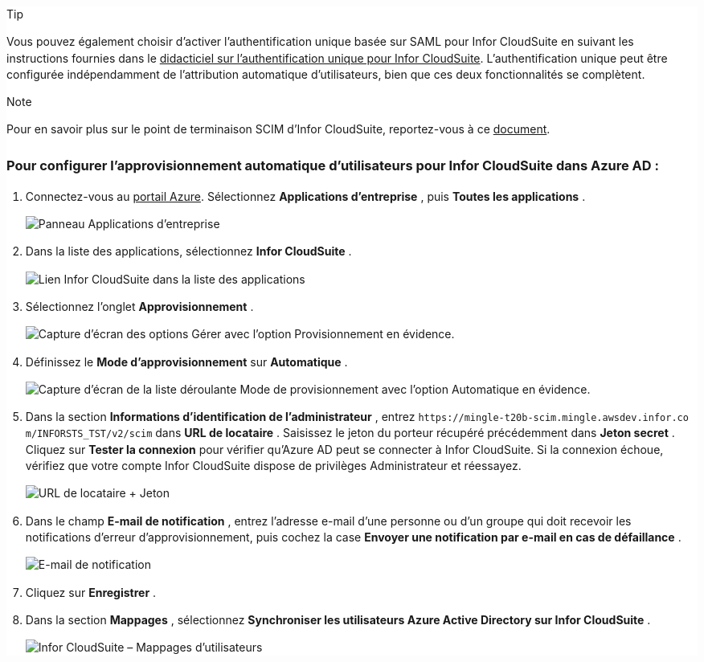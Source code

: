 > [!TIP]
> Vous pouvez également choisir d’activer l’authentification unique basée sur SAML pour Infor CloudSuite en suivant les instructions fournies dans le [didacticiel sur l’authentification unique pour Infor CloudSuite](./infor-cloud-suite-tutorial.md). L’authentification unique peut être configurée indépendamment de l’attribution automatique d’utilisateurs, bien que ces deux fonctionnalités se complètent.

> [!NOTE]
> Pour en savoir plus sur le point de terminaison SCIM d’Infor CloudSuite, reportez-vous à ce [document](https://docs.infor.com/mingle/12.0.x/en-us/minceolh/jho1449382121585.html#).

### <a name="to-configure-automatic-user-provisioning-for-infor-cloudsuite-in-azure-ad"></a>Pour configurer l’approvisionnement automatique d’utilisateurs pour Infor CloudSuite dans Azure AD :

1. Connectez-vous au [portail Azure](https://portal.azure.com). Sélectionnez **Applications d’entreprise** , puis **Toutes les applications** .

    ![Panneau Applications d’entreprise](common/enterprise-applications.png)

2. Dans la liste des applications, sélectionnez **Infor CloudSuite** .

    ![Lien Infor CloudSuite dans la liste des applications](common/all-applications.png)

3. Sélectionnez l’onglet **Approvisionnement** .

    ![Capture d’écran des options Gérer avec l’option Provisionnement en évidence.](common/provisioning.png)

4. Définissez le **Mode d’approvisionnement** sur **Automatique** .

    ![Capture d’écran de la liste déroulante Mode de provisionnement avec l’option Automatique en évidence.](common/provisioning-automatic.png)

5. Dans la section **Informations d’identification de l’administrateur** , entrez `https://mingle-t20b-scim.mingle.awsdev.infor.com/INFORSTS_TST/v2/scim` dans **URL de locataire** . Saisissez le jeton du porteur récupéré précédemment dans **Jeton secret** . Cliquez sur **Tester la connexion** pour vérifier qu’Azure AD peut se connecter à Infor CloudSuite. Si la connexion échoue, vérifiez que votre compte Infor CloudSuite dispose de privilèges Administrateur et réessayez.

    ![URL de locataire + Jeton](common/provisioning-testconnection-tenanturltoken.png)

6. Dans le champ **E-mail de notification** , entrez l’adresse e-mail d’une personne ou d’un groupe qui doit recevoir les notifications d’erreur d’approvisionnement, puis cochez la case **Envoyer une notification par e-mail en cas de défaillance** .

    ![E-mail de notification](common/provisioning-notification-email.png)

7. Cliquez sur **Enregistrer** .

8. Dans la section **Mappages** , sélectionnez **Synchroniser les utilisateurs Azure Active Directory sur Infor CloudSuite** .

    ![Infor CloudSuite – Mappages d’utilisateurs](media/infor-cloudsuite-provisioning-tutorial/usermappings.png)
